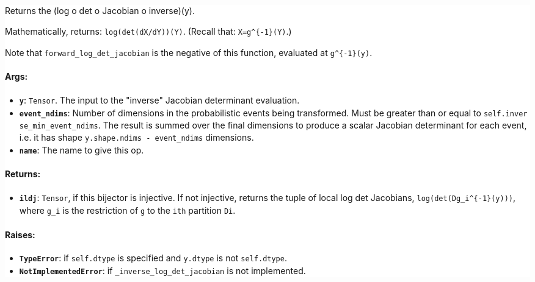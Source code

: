 Returns the (log o det o Jacobian o inverse)(y).

Mathematically, returns: `log(det(dX/dY))(Y)`. (Recall that: `X=g^{-1}(Y)`.)

Note that `forward_log_det_jacobian` is the negative of this function,
evaluated at `g^{-1}(y)`.

#### Args:

* <b>`y`</b>: `Tensor`. The input to the "inverse" Jacobian determinant evaluation.
* <b>`event_ndims`</b>: Number of dimensions in the probabilistic events being
    transformed. Must be greater than or equal to
    `self.inverse_min_event_ndims`. The result is summed over the final
    dimensions to produce a scalar Jacobian determinant for each event, i.e.
    it has shape `y.shape.ndims - event_ndims` dimensions.
* <b>`name`</b>: The name to give this op.


#### Returns:

* <b>`ildj`</b>: `Tensor`, if this bijector is injective.
    If not injective, returns the tuple of local log det
    Jacobians, `log(det(Dg_i^{-1}(y)))`, where `g_i` is the restriction
    of `g` to the `ith` partition `Di`.


#### Raises:

* <b>`TypeError`</b>: if `self.dtype` is specified and `y.dtype` is not
    `self.dtype`.
* <b>`NotImplementedError`</b>: if `_inverse_log_det_jacobian` is not implemented.



